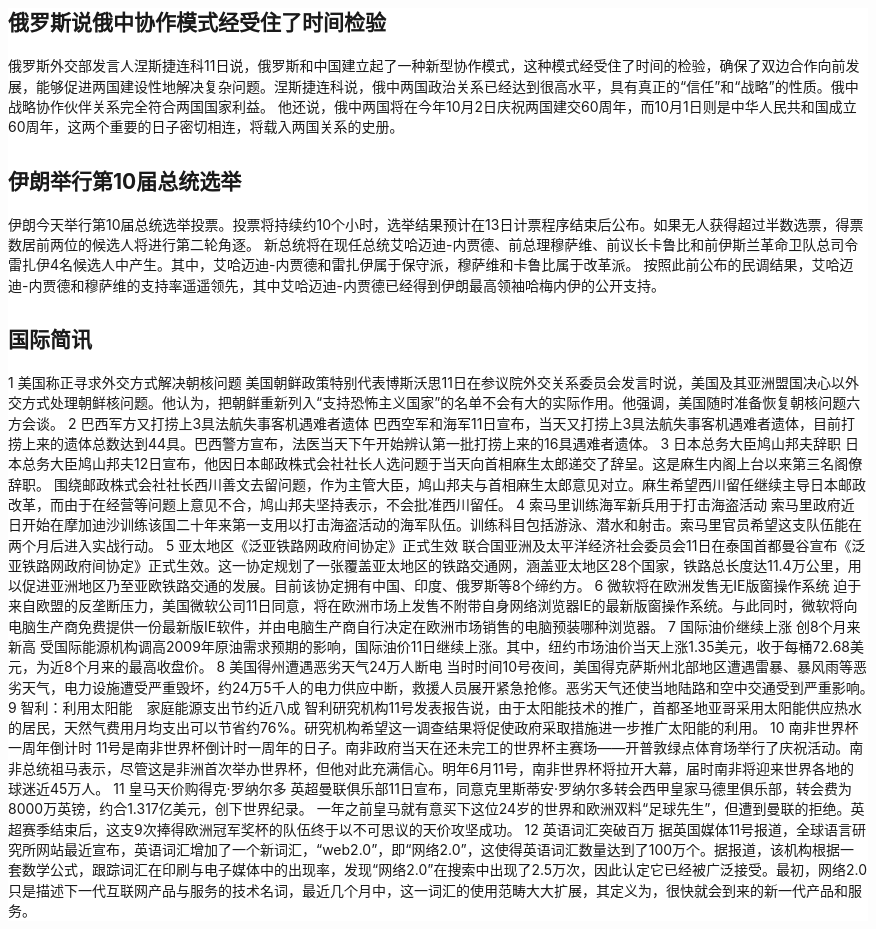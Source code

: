 
## 俄罗斯说俄中协作模式经受住了时间检验


俄罗斯外交部发言人涅斯捷连科11日说，俄罗斯和中国建立起了一种新型协作模式，这种模式经受住了时间的检验，确保了双边合作向前发展，能够促进两国建设性地解决复杂问题。涅斯捷连科说，俄中两国政治关系已经达到很高水平，具有真正的“信任”和“战略”的性质。俄中战略协作伙伴关系完全符合两国国家利益。
他还说，俄中两国将在今年10月2日庆祝两国建交60周年，而10月1日则是中华人民共和国成立60周年，这两个重要的日子密切相连，将载入两国关系的史册。


## 伊朗举行第10届总统选举


伊朗今天举行第10届总统选举投票。投票将持续约10个小时，选举结果预计在13日计票程序结束后公布。如果无人获得超过半数选票，得票数居前两位的候选人将进行第二轮角逐。
新总统将在现任总统艾哈迈迪-内贾德、前总理穆萨维、前议长卡鲁比和前伊斯兰革命卫队总司令雷扎伊4名候选人中产生。其中，艾哈迈迪-内贾德和雷扎伊属于保守派，穆萨维和卡鲁比属于改革派。
按照此前公布的民调结果，艾哈迈迪-内贾德和穆萨维的支持率遥遥领先，其中艾哈迈迪-内贾德已经得到伊朗最高领袖哈梅内伊的公开支持。


## 国际简讯


1 美国称正寻求外交方式解决朝核问题
美国朝鲜政策特别代表博斯沃思11日在参议院外交关系委员会发言时说，美国及其亚洲盟国决心以外交方式处理朝鲜核问题。他认为，把朝鲜重新列入“支持恐怖主义国家”的名单不会有大的实际作用。他强调，美国随时准备恢复朝核问题六方会谈。
2 巴西军方又打捞上3具法航失事客机遇难者遗体
巴西空军和海军11日宣布，当天又打捞上3具法航失事客机遇难者遗体，目前打捞上来的遗体总数达到44具。巴西警方宣布，法医当天下午开始辨认第一批打捞上来的16具遇难者遗体。
3 日本总务大臣鸠山邦夫辞职
日本总务大臣鸠山邦夫12日宣布，他因日本邮政株式会社社长人选问题于当天向首相麻生太郎递交了辞呈。这是麻生内阁上台以来第三名阁僚辞职。
围绕邮政株式会社社长西川善文去留问题，作为主管大臣，鸠山邦夫与首相麻生太郎意见对立。麻生希望西川留任继续主导日本邮政改革，而由于在经营等问题上意见不合，鸠山邦夫坚持表示，不会批准西川留任。
4 索马里训练海军新兵用于打击海盗活动
索马里政府近日开始在摩加迪沙训练该国二十年来第一支用以打击海盗活动的海军队伍。训练科目包括游泳、潜水和射击。索马里官员希望这支队伍能在两个月后进入实战行动。
5 亚太地区《泛亚铁路网政府间协定》正式生效
联合国亚洲及太平洋经济社会委员会11日在泰国首都曼谷宣布《泛亚铁路网政府间协定》正式生效。这一协定规划了一张覆盖亚太地区的铁路交通网，涵盖亚太地区28个国家，铁路总长度达11.4万公里，用以促进亚洲地区乃至亚欧铁路交通的发展。目前该协定拥有中国、印度、俄罗斯等8个缔约方。
6 微软将在欧洲发售无IE版窗操作系统
迫于来自欧盟的反垄断压力，美国微软公司11日同意，将在欧洲市场上发售不附带自身网络浏览器IE的最新版窗操作系统。与此同时，微软将向电脑生产商免费提供一份最新版IE软件，并由电脑生产商自行决定在欧洲市场销售的电脑预装哪种浏览器。
7 国际油价继续上涨 创8个月来新高
受国际能源机构调高2009年原油需求预期的影响，国际油价11日继续上涨。其中，纽约市场油价当天上涨1.35美元，收于每桶72.68美元，为近8个月来的最高收盘价。
8 美国得州遭遇恶劣天气24万人断电
当时时间10号夜间，美国得克萨斯州北部地区遭遇雷暴、暴风雨等恶劣天气，电力设施遭受严重毁坏，约24万5千人的电力供应中断，救援人员展开紧急抢修。恶劣天气还使当地陆路和空中交通受到严重影响。　
9 智利：利用太阳能　家庭能源支出节约近八成
智利研究机构11号发表报告说，由于太阳能技术的推广，首都圣地亚哥采用太阳能供应热水的居民，天然气费用月均支出可以节省约76%。研究机构希望这一调查结果将促使政府采取措施进一步推广太阳能的利用。
10 南非世界杯　一周年倒计时
11号是南非世界杯倒计时一周年的日子。南非政府当天在还未完工的世界杯主赛场——开普敦绿点体育场举行了庆祝活动。南非总统祖马表示，尽管这是非洲首次举办世界杯，但他对此充满信心。明年6月11号，南非世界杯将拉开大幕，届时南非将迎来世界各地的球迷近45万人。 
11 皇马天价购得克·罗纳尔多
英超曼联俱乐部11日宣布，同意克里斯蒂安·罗纳尔多转会西甲皇家马德里俱乐部，转会费为8000万英镑，约合1.317亿美元，创下世界纪录。
一年之前皇马就有意买下这位24岁的世界和欧洲双料“足球先生”，但遭到曼联的拒绝。英超赛季结束后，这支9次捧得欧洲冠军奖杯的队伍终于以不可思议的天价攻坚成功。
12 英语词汇突破百万
据英国媒体11号报道，全球语言研究所网站最近宣布，英语词汇增加了一个新词汇，“web2.0”，即“网络2.0”，这使得英语词汇数量达到了100万个。据报道，该机构根据一套数学公式，跟踪词汇在印刷与电子媒体中的出现率，发现“网络2.0”在搜索中出现了2.5万次，因此认定它已经被广泛接受。最初，网络2.0只是描述下一代互联网产品与服务的技术名词，最近几个月中，这一词汇的使用范畴大大扩展，其定义为，很快就会到来的新一代产品和服务。
